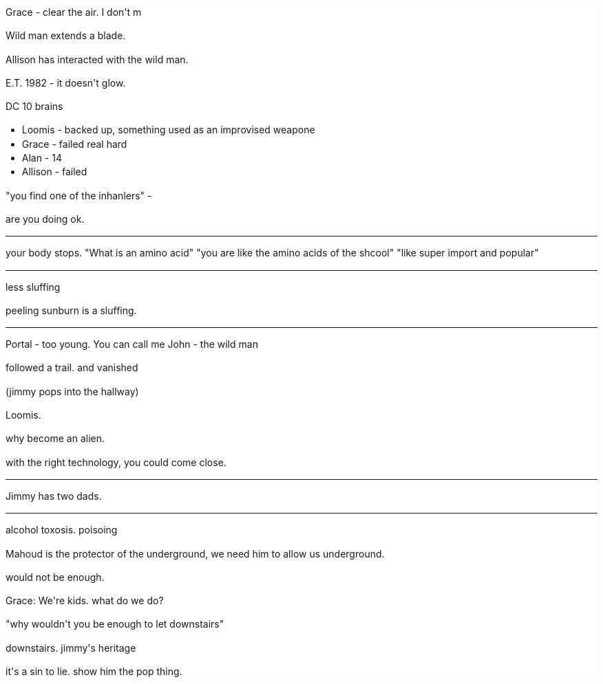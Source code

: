 Grace - clear the air.  I don't m

Wild man extends a blade.

Allison has interacted with the wild man.

E.T. 1982 - it doesn't glow.

DC 10 brains
  - Loomis - backed up, something used as an improvised weapone
  - Grace - failed real hard
  - Alan - 14
  - Allison - failed

"you find one of the inhanlers"  - 

are you doing ok.

----------

your body stops.  "What is an amino acid"  "you are like the amino
acids of the shcool"  "like super import and popular"

----------

less sluffing

peeling sunburn is a sluffing.

----------

Portal - too young.  You can call me John - the wild man

followed a trail.  and vanished

(jimmy pops into the hallway)

Loomis.

why become an alien.

with the right technology, you could come close.

----------

Jimmy has two dads.

----------

alcohol toxosis.  poisoing

Mahoud is the protector of the underground, we need him to allow us
underground.

would not be enough.

Grace: We're kids. what do we do?

"why wouldn't you be enough to let downstairs"

downstairs.  jimmy's heritage

it's a sin to lie. show him the pop thing.
